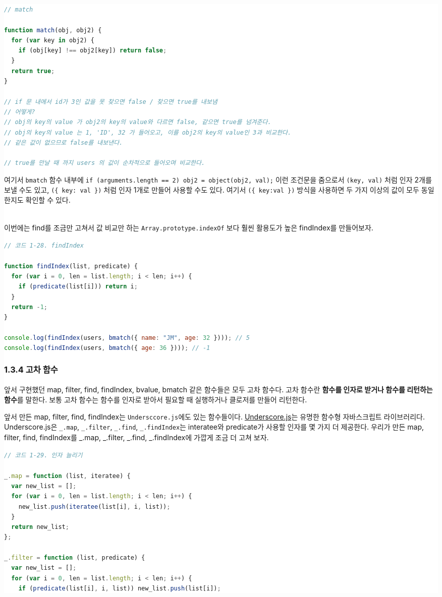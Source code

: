 ```javascript
// match

function match(obj, obj2) {
  for (var key in obj2) {
    if (obj[key] !== obj2[key]) return false;
  }
  return true;
}

// if 문 내에서 id가 3인 값을 못 찾으면 false / 찾으면 true를 내보냄
// 어떻게?
// obj의 key의 value 가 obj2의 key의 value와 다르면 false, 같으면 true를 넘겨준다.
// obj의 key의 value 는 1, 'ID', 32 가 들어오고, 이를 obj2의 key의 value인 3과 비교한다.
// 같은 값이 없으므로 false를 내보낸다.

// true를 만날 때 까지 users 의 값이 순차적으로 들어오며 비교한다.
```

여기서 `bmatch` 함수 내부에 `if (arguments.length == 2) obj2 = object(obj2, val);` 이런 조건문을 줌으로서 `(key, val)` 처럼 인자 2개를 보낼 수도 있고, `({ key: val })` 처럼 인자 1개로 만들어 사용할 수도 있다. 여기서 `({ key:val })` 방식을 사용하면 두 가지 이상의 값이 모두 동일한지도 확인할 수 있다. <br/><br/>

이번에는 find를 조금만 고쳐서 값 비교만 하는 `Array.prototype.indexOf` 보다 훨씬 활용도가 높은 findIndex를 만들어보자.

```javascript
// 코드 1-28. findIndex

function findIndex(list, predicate) {
  for (var i = 0, len = list.length; i < len; i++) {
    if (predicate(list[i])) return i;
  }
  return -1;
}

console.log(findIndex(users, bmatch({ name: "JM", age: 32 }))); // 5
console.log(findIndex(users, bmatch({ age: 36 }))); // -1

```

<div id="1-3-4"></div> 

### 1.3.4 고차 함수

앞서 구현했던 map, filter, find, findIndex, bvalue, bmatch 같은 함수들은 모두 고차 함수다. 고차 함수란 **함수를 인자로 받거나 함수를 리턴하는 함수**를 말한다. 보통 고차 함수는 함수를 인자로 받아서 필요할 때 실행하거나 클로저를 만들어 리턴한다.<br/>

앞서 만든 map, filter, find, findIndex는 `Undersccore.js`에도 있는 함수들이다. [Underscore.js](https://underscorejs.org/)는 유명한 함수형 자바스크립트 라이브러리다.
Underscore.js은 `_.map`, `_.filter`, `_.find`, `_.findIndex`는 interatee와 predicate가 사용할 인자를 몇 가지 더 제공한다. 우리가 만든 map, filter, find, findIndex를 _.map, _.filter, _.find, _.findIndex에 가깝게 조금 더 고쳐 보자.


```javascript
// 코드 1-29. 인자 늘리기

_.map = function (list, iteratee) {
  var new_list = [];
  for (var i = 0, len = list.length; i < len; i++) {
    new_list.push(iteratee(list[i], i, list));
  }
  return new_list;
};

_.filter = function (list, predicate) {
  var new_list = [];
  for (var i = 0, len = list.length; i < len; i++) {
    if (predicate(list[i], i, list)) new_list.push(list[i]);
```
